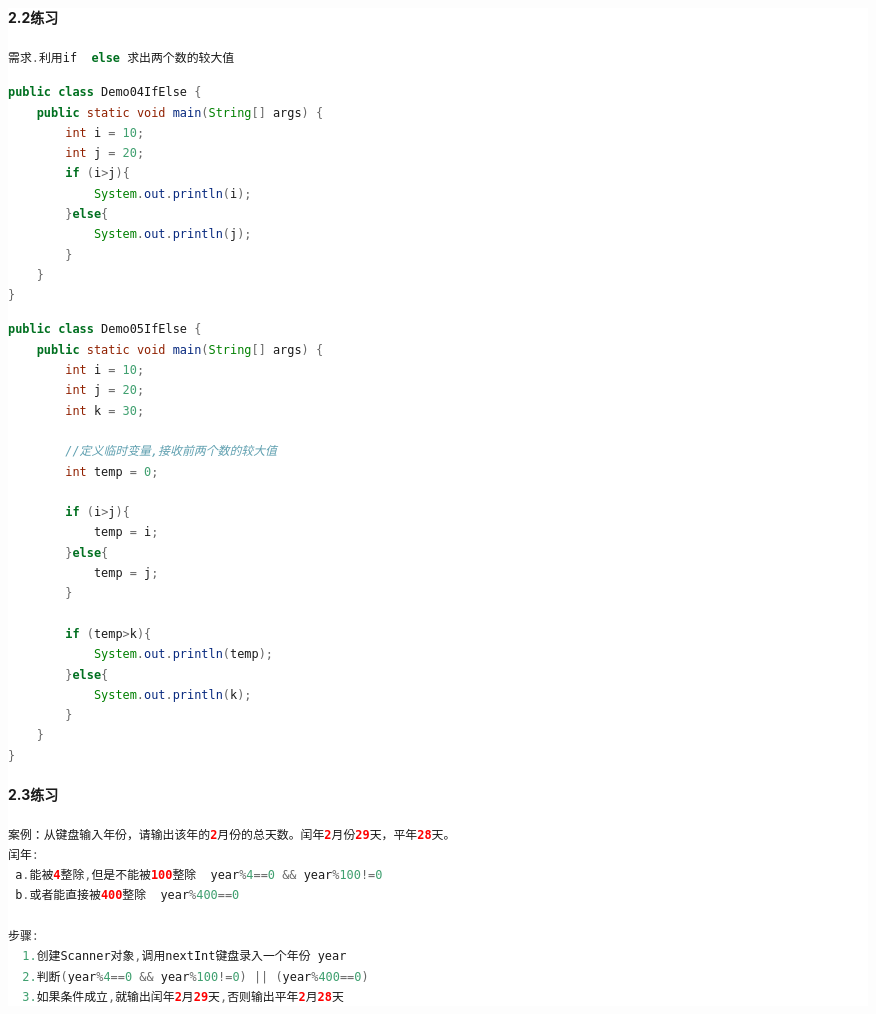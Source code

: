 #### 2.2练习

```java
需求.利用if  else 求出两个数的较大值
```

```java
public class Demo04IfElse {
    public static void main(String[] args) {
        int i = 10;
        int j = 20;
        if (i>j){
            System.out.println(i);
        }else{
            System.out.println(j);
        }
    }
}

```

```java
public class Demo05IfElse {
    public static void main(String[] args) {
        int i = 10;
        int j = 20;
        int k = 30;

        //定义临时变量,接收前两个数的较大值
        int temp = 0;

        if (i>j){
            temp = i;
        }else{
            temp = j;
        }

        if (temp>k){
            System.out.println(temp);
        }else{
            System.out.println(k);
        }
    }
}
```

#### 2.3练习

```java
案例：从键盘输入年份，请输出该年的2月份的总天数。闰年2月份29天，平年28天。
闰年:
 a.能被4整除,但是不能被100整除  year%4==0 && year%100!=0
 b.或者能直接被400整除  year%400==0

步骤:
  1.创建Scanner对象,调用nextInt键盘录入一个年份 year
  2.判断(year%4==0 && year%100!=0) || (year%400==0)
  3.如果条件成立,就输出闰年2月29天,否则输出平年2月28天    
```
